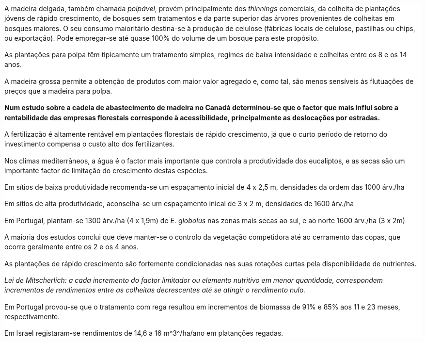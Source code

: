 A madeira delgada, também chamada *polpável*, provém principalmente dos *thinnings* comerciais, da colheita de plantações
jóvens de rápido crescimento, de bosques sem tratamentos e da parte superior das árvores provenientes de colheitas em
bosques maiores. O seu consumo maioritário destina-se à produção de celulose (fábricas locais de celulose, pastilhas ou
chips, ou exportação). Pode empregar-se até quase 100% do volume de um bosque para este propósito.

As plantações para polpa têm tipicamente um tratamento simples, regimes de baixa intensidade e colheitas entre os 8 e os
14 anos.

A madeira grossa permite a obtenção de produtos com maior valor agregado e, como tal, são menos sensíveis às flutuações
de preços que a madeira para polpa.

**Num estudo sobre a cadeia de abastecimento de madeira no Canadá determinou-se que o factor que mais influi sobre a
rentabilidade das empresas florestais corresponde à acessibilidade, principalmente as deslocações por estradas.**

A fertilização é altamente rentável em plantações florestais de rápido crescimento, já que o curto período de
retorno do investimento compensa o custo alto dos fertilizantes.

Nos climas mediterrâneos, a água é o factor mais importante que controla a produtividade dos eucaliptos, e as secas são
um importante factor de limitação do crescimento destas espécies.

Em sítios de baixa produtividade recomenda-se um espaçamento inicial de 4 x 2,5 m, densidades da ordem das 1000 árv./ha

Em sítios de alta produtividade, aconselha-se um espaçamento inical de 3 x 2 m, densidades de 1600 árv./ha

Em Portugal, plantam-se 1300 árv./ha (4 x 1,9m) de *E. globolus* nas zonas mais secas ao sul, e ao norte 1600 árv./ha (3
x 2m)

A maioria dos estudos conclui que deve manter-se o controlo da vegetação competidora até ao cerramento das copas,
que ocorre geralmente entre os 2 e os 4 anos.

As plantações de rápido crescimento são fortemente condicionadas nas suas rotações curtas pela disponibilidade de
nutrientes.

*Lei de Mitscherlich: a cada incremento do factor limitador ou elemento nutritivo em menor quantidade, correspondem
incrementos de rendimentos entre as colheitas decrescentes até se atingir o rendimento nulo.*

Em Portugal provou-se que o tratamento com rega resultou em incrementos de biomassa de 91% e 85% aos 11 e 23 meses,
respectivamente.

Em Israel registaram-se rendimentos de 14,6 a 16 m^3^/ha/ano em platanções regadas.
